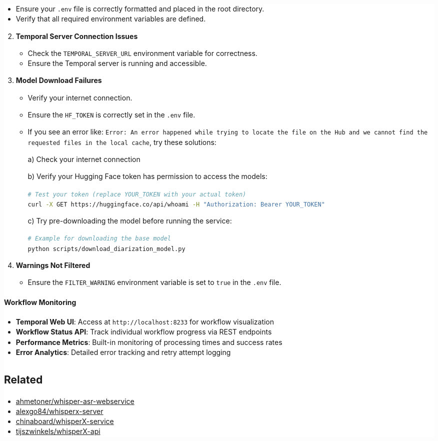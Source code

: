    - Ensure your `.env` file is correctly formatted and placed in the root directory.
   - Verify that all required environment variables are defined.

2. **Temporal Server Connection Issues**

   - Check the `TEMPORAL_SERVER_URL` environment variable for correctness.
   - Ensure the Temporal server is running and accessible.

3. **Model Download Failures**

   - Verify your internet connection.
   - Ensure the `HF_TOKEN` is correctly set in the `.env` file.
   - If you see an error like: `Error: An error happened while trying to locate the file on the Hub and we cannot find the requested files in the local cache`, try these solutions:
     
     a) Check your internet connection
     
     b) Verify your Hugging Face token has permission to access the models:
     ```sh
     # Test your token (replace YOUR_TOKEN with your actual token)
     curl -X GET https://huggingface.co/api/whoami -H "Authorization: Bearer YOUR_TOKEN"
     ```
     
     c) Try pre-downloading the model before running the service:
     ```sh
     # Example for downloading the base model
     python scripts/download_diarization_model.py
     ```
4. **Warnings Not Filtered**
   - Ensure the `FILTER_WARNING` environment variable is set to `true` in the `.env` file.


#### Workflow Monitoring

- **Temporal Web UI**: Access at `http://localhost:8233` for workflow visualization
- **Workflow Status API**: Track individual workflow progress via REST endpoints
- **Performance Metrics**: Built-in monitoring of processing times and success rates
- **Error Analytics**: Detailed error tracking and retry attempt logging

## Related

- [ahmetoner/whisper-asr-webservice](https://github.com/ahmetoner/whisper-asr-webservice)
- [alexgo84/whisperx-server](https://github.com/alexgo84/whisperx-server)
- [chinaboard/whisperX-service](https://github.com/chinaboard/whisperX-service)
- [tijszwinkels/whisperX-api](https://github.com/tijszwinkels/whisperX-api)
